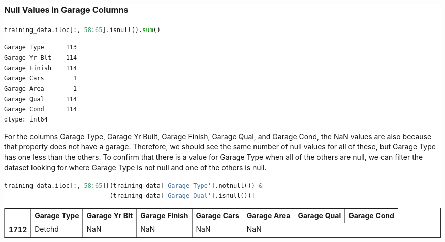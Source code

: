 ### Null Values in Garage Columns


```python
training_data.iloc[:, 58:65].isnull().sum()
```




    Garage Type      113
    Garage Yr Blt    114
    Garage Finish    114
    Garage Cars        1
    Garage Area        1
    Garage Qual      114
    Garage Cond      114
    dtype: int64



For the columns Garage Type, Garage Yr Built, Garage Finish, Garage Qual, and Garage Cond, the NaN values are also because that property does not have a garage. Therefore, we should see the same number of null values for all of these, but Garage Type has one less than the others. To confirm that there is a value for Garage Type when all of the others are null, we can filter the dataset looking for where Garage Type is not null and one of the others is null.


```python
training_data.iloc[:, 58:65][(training_data['Garage Type'].notnull()) & 
                             (training_data['Garage Qual'].isnull())]
```




<div>
<style>
    .dataframe thead tr:only-child th {
        text-align: right;
    }

    .dataframe thead th {
        text-align: left;
    }

    .dataframe tbody tr th {
        vertical-align: top;
    }
</style>
<table border="1" class="dataframe">
  <thead>
    <tr style="text-align: right;">
      <th></th>
      <th>Garage Type</th>
      <th>Garage Yr Blt</th>
      <th>Garage Finish</th>
      <th>Garage Cars</th>
      <th>Garage Area</th>
      <th>Garage Qual</th>
      <th>Garage Cond</th>
    </tr>
  </thead>
  <tbody>
    <tr>
      <th>1712</th>
      <td>Detchd</td>
      <td>NaN</td>
      <td>NaN</td>
      <td>NaN</td>
      <td>NaN</td>
